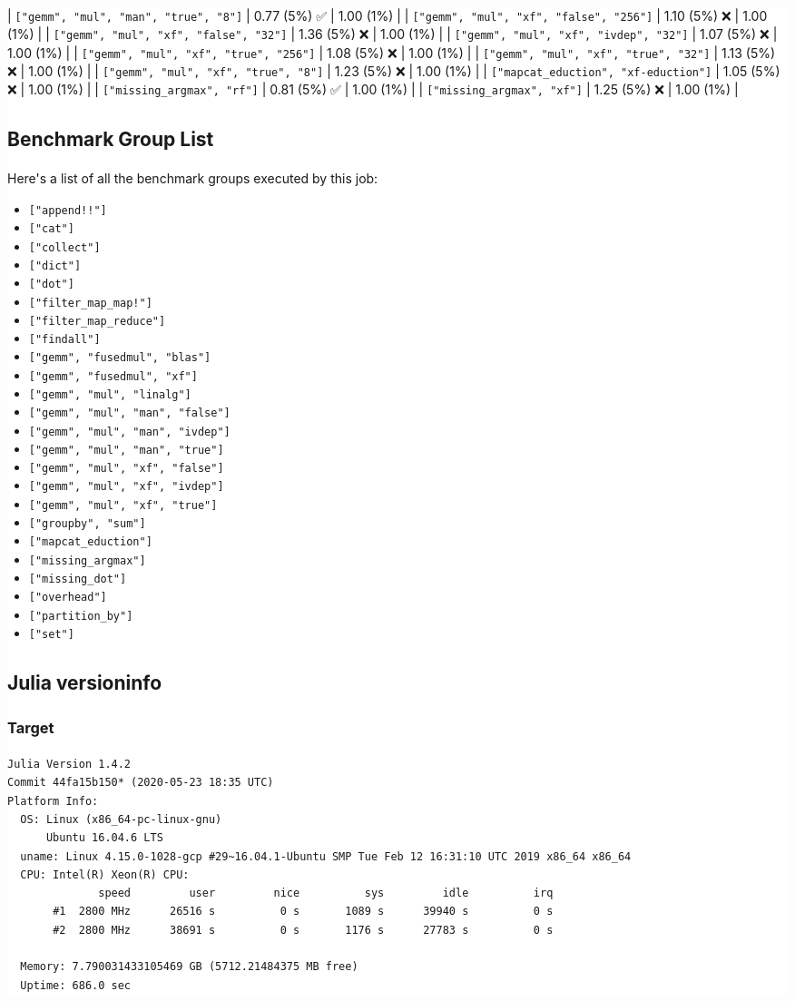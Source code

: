 | `["gemm", "mul", "man", "true", "8"]`    | 0.77 (5%) :white_check_mark: |   1.00 (1%)  |
| `["gemm", "mul", "xf", "false", "256"]`  |                1.10 (5%) :x: |   1.00 (1%)  |
| `["gemm", "mul", "xf", "false", "32"]`   |                1.36 (5%) :x: |   1.00 (1%)  |
| `["gemm", "mul", "xf", "ivdep", "32"]`   |                1.07 (5%) :x: |   1.00 (1%)  |
| `["gemm", "mul", "xf", "true", "256"]`   |                1.08 (5%) :x: |   1.00 (1%)  |
| `["gemm", "mul", "xf", "true", "32"]`    |                1.13 (5%) :x: |   1.00 (1%)  |
| `["gemm", "mul", "xf", "true", "8"]`     |                1.23 (5%) :x: |   1.00 (1%)  |
| `["mapcat_eduction", "xf-eduction"]`     |                1.05 (5%) :x: |   1.00 (1%)  |
| `["missing_argmax", "rf"]`               | 0.81 (5%) :white_check_mark: |   1.00 (1%)  |
| `["missing_argmax", "xf"]`               |                1.25 (5%) :x: |   1.00 (1%)  |

## Benchmark Group List
Here's a list of all the benchmark groups executed by this job:

- `["append!!"]`
- `["cat"]`
- `["collect"]`
- `["dict"]`
- `["dot"]`
- `["filter_map_map!"]`
- `["filter_map_reduce"]`
- `["findall"]`
- `["gemm", "fusedmul", "blas"]`
- `["gemm", "fusedmul", "xf"]`
- `["gemm", "mul", "linalg"]`
- `["gemm", "mul", "man", "false"]`
- `["gemm", "mul", "man", "ivdep"]`
- `["gemm", "mul", "man", "true"]`
- `["gemm", "mul", "xf", "false"]`
- `["gemm", "mul", "xf", "ivdep"]`
- `["gemm", "mul", "xf", "true"]`
- `["groupby", "sum"]`
- `["mapcat_eduction"]`
- `["missing_argmax"]`
- `["missing_dot"]`
- `["overhead"]`
- `["partition_by"]`
- `["set"]`

## Julia versioninfo

### Target
```
Julia Version 1.4.2
Commit 44fa15b150* (2020-05-23 18:35 UTC)
Platform Info:
  OS: Linux (x86_64-pc-linux-gnu)
      Ubuntu 16.04.6 LTS
  uname: Linux 4.15.0-1028-gcp #29~16.04.1-Ubuntu SMP Tue Feb 12 16:31:10 UTC 2019 x86_64 x86_64
  CPU: Intel(R) Xeon(R) CPU: 
              speed         user         nice          sys         idle          irq
       #1  2800 MHz      26516 s          0 s       1089 s      39940 s          0 s
       #2  2800 MHz      38691 s          0 s       1176 s      27783 s          0 s
       
  Memory: 7.790031433105469 GB (5712.21484375 MB free)
  Uptime: 686.0 sec
```